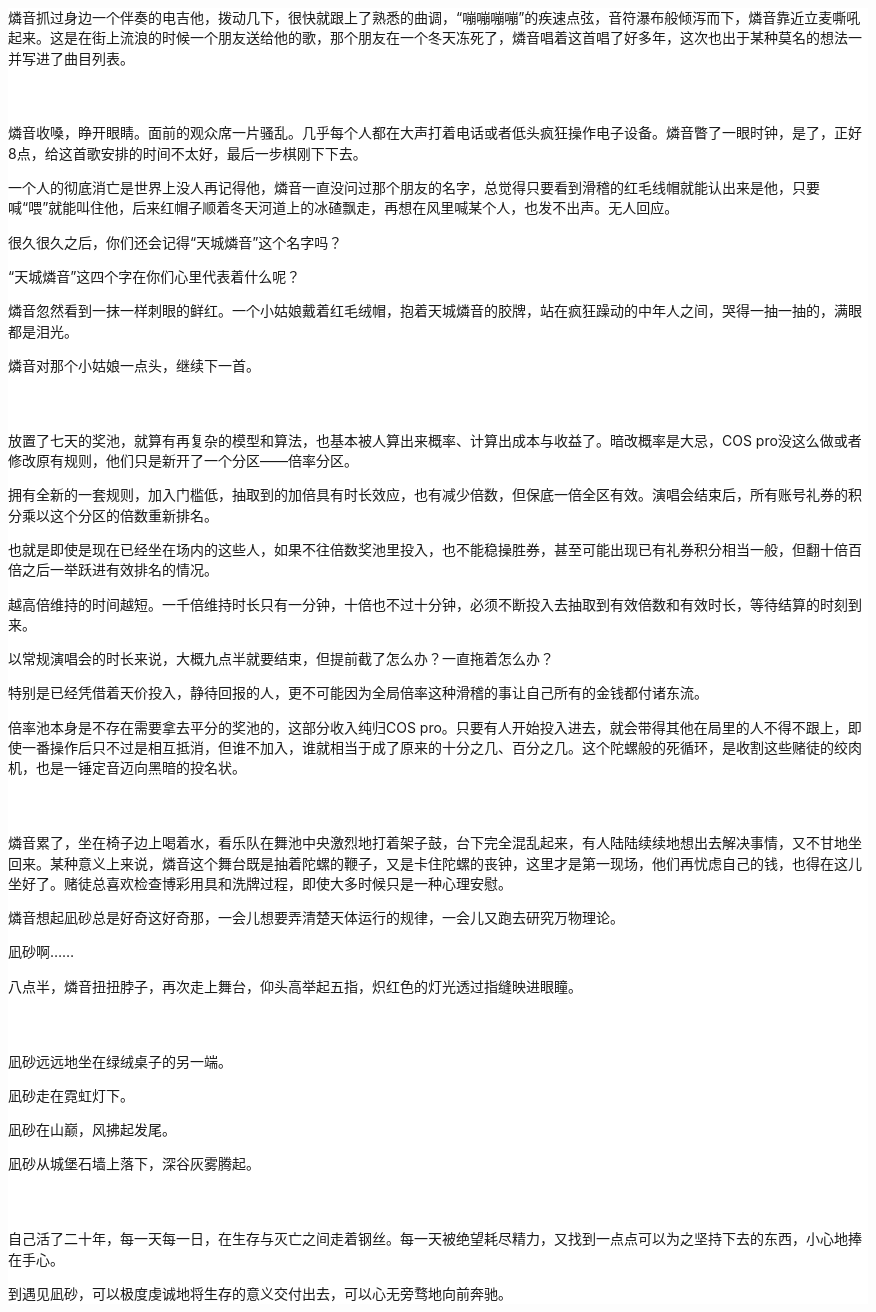 燐音抓过身边一个伴奏的电吉他，拨动几下，很快就跟上了熟悉的曲调，“嘣嘣嘣嘣”的疾速点弦，音符瀑布般倾泻而下，燐音靠近立麦嘶吼起来。这是在街上流浪的时候一个朋友送给他的歌，那个朋友在一个冬天冻死了，燐音唱着这首唱了好多年，这次也出于某种莫名的想法一并写进了曲目列表。

<br>
<br>
燐音收嗓，睁开眼睛。面前的观众席一片骚乱。几乎每个人都在大声打着电话或者低头疯狂操作电子设备。燐音瞥了一眼时钟，是了，正好8点，给这首歌安排的时间不太好，最后一步棋刚下下去。

一个人的彻底消亡是世界上没人再记得他，燐音一直没问过那个朋友的名字，总觉得只要看到滑稽的红毛线帽就能认出来是他，只要喊“喂”就能叫住他，后来红帽子顺着冬天河道上的冰碴飘走，再想在风里喊某个人，也发不出声。无人回应。

很久很久之后，你们还会记得“天城燐音”这个名字吗？

“天城燐音”这四个字在你们心里代表着什么呢？

燐音忽然看到一抹一样刺眼的鲜红。一个小姑娘戴着红毛绒帽，抱着天城燐音的胶牌，站在疯狂躁动的中年人之间，哭得一抽一抽的，满眼都是泪光。

燐音对那个小姑娘一点头，继续下一首。

<br>
<br>
放置了七天的奖池，就算有再复杂的模型和算法，也基本被人算出来概率、计算出成本与收益了。暗改概率是大忌，COS pro没这么做或者修改原有规则，他们只是新开了一个分区——倍率分区。

拥有全新的一套规则，加入门槛低，抽取到的加倍具有时长效应，也有减少倍数，但保底一倍全区有效。演唱会结束后，所有账号礼券的积分乘以这个分区的倍数重新排名。

也就是即使是现在已经坐在场内的这些人，如果不往倍数奖池里投入，也不能稳操胜券，甚至可能出现已有礼券积分相当一般，但翻十倍百倍之后一举跃进有效排名的情况。

越高倍维持的时间越短。一千倍维持时长只有一分钟，十倍也不过十分钟，必须不断投入去抽取到有效倍数和有效时长，等待结算的时刻到来。

以常规演唱会的时长来说，大概九点半就要结束，但提前截了怎么办？一直拖着怎么办？

特别是已经凭借着天价投入，静待回报的人，更不可能因为全局倍率这种滑稽的事让自己所有的金钱都付诸东流。

倍率池本身是不存在需要拿去平分的奖池的，这部分收入纯归COS pro。只要有人开始投入进去，就会带得其他在局里的人不得不跟上，即使一番操作后只不过是相互抵消，但谁不加入，谁就相当于成了原来的十分之几、百分之几。这个陀螺般的死循环，是收割这些赌徒的绞肉机，也是一锤定音迈向黑暗的投名状。

<br>
<br>
燐音累了，坐在椅子边上喝着水，看乐队在舞池中央激烈地打着架子鼓，台下完全混乱起来，有人陆陆续续地想出去解决事情，又不甘地坐回来。某种意义上来说，燐音这个舞台既是抽着陀螺的鞭子，又是卡住陀螺的丧钟，这里才是第一现场，他们再忧虑自己的钱，也得在这儿坐好了。赌徒总喜欢检查博彩用具和洗牌过程，即使大多时候只是一种心理安慰。

燐音想起凪砂总是好奇这好奇那，一会儿想要弄清楚天体运行的规律，一会儿又跑去研究万物理论。

凪砂啊……

八点半，燐音扭扭脖子，再次走上舞台，仰头高举起五指，炽红色的灯光透过指缝映进眼瞳。

<br>
<br>
凪砂远远地坐在绿绒桌子的另一端。

凪砂走在霓虹灯下。

凪砂在山巅，风拂起发尾。

凪砂从城堡石墙上落下，深谷灰雾腾起。

<br>
<br>
自己活了二十年，每一天每一日，在生存与灭亡之间走着钢丝。每一天被绝望耗尽精力，又找到一点点可以为之坚持下去的东西，小心地捧在手心。

到遇见凪砂，可以极度虔诚地将生存的意义交付出去，可以心无旁骛地向前奔驰。
